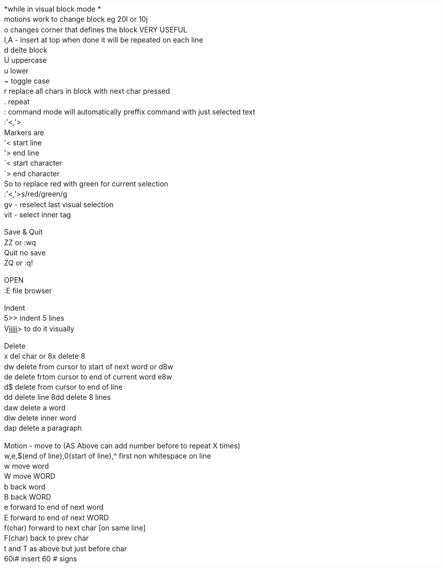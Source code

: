 *while in visual block mode *  
motions work to change block eg 20l or 10j  
o changes corner that defines the block VERY USEFUL  
I,A - insert at top when done it will be repeated on each line  
d delte block  
U uppercase  
u lower  
~ toggle case  
r replace all chars in block with next char pressed  
. repeat  
: command mode will automatically preffix command with just selected text  
:'<,'>  
Markers are  
'< start line  
'> end line  
\`< start character  
`> end character  
So to replace red with green for current selection  
:'<,'>s/red/green/g  
gv - reselect last visual selection  
vit - select inner tag  


Save & Quit  
ZZ or :wq  
Quit no save  
ZQ or :q!  

OPEN  
:E file browser  

Indent  
5>> indent 5 lines  
Vjjjjj> to do it visually  

Delete  
x del char or 8x delete 8  
dw delete from cursor to start of next word or d8w  
de delete frtom cursor to end of current word e8w  
d$ delete from cursor to end of line  
dd delete line 8dd delete 8 lines  
daw delete a word  
diw delete inner word  
dap delete a paragraph  

Motion - move to (AS Above can add number before to repeat X times)  
w,e,$(end of line),0(start of line),^ first non whitespace on line  
w move word  
W move WORD  
b back word  
B back WORD  
e forward to end of next word  
E forward to end of next WORD  
f(char) forward to next char [on same line]  
F(char) back to prev char  
t and T as above but just before char  
60i#<esc> insert 60 # signs  
